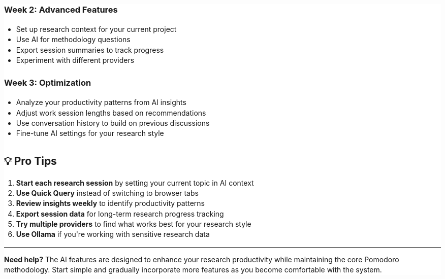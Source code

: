 ### **Week 2**: Advanced Features
- Set up research context for your current project
- Use AI for methodology questions
- Export session summaries to track progress
- Experiment with different providers

### **Week 3**: Optimization
- Analyze your productivity patterns from AI insights
- Adjust work session lengths based on recommendations
- Use conversation history to build on previous discussions
- Fine-tune AI settings for your research style

## 💡 Pro Tips

1. **Start each research session** by setting your current topic in AI context
2. **Use Quick Query** instead of switching to browser tabs
3. **Review insights weekly** to identify productivity patterns
4. **Export session data** for long-term research progress tracking
5. **Try multiple providers** to find what works best for your research style
6. **Use Ollama** if you're working with sensitive research data

---

**Need help?** The AI features are designed to enhance your research productivity while maintaining the core Pomodoro methodology. Start simple and gradually incorporate more features as you become comfortable with the system.